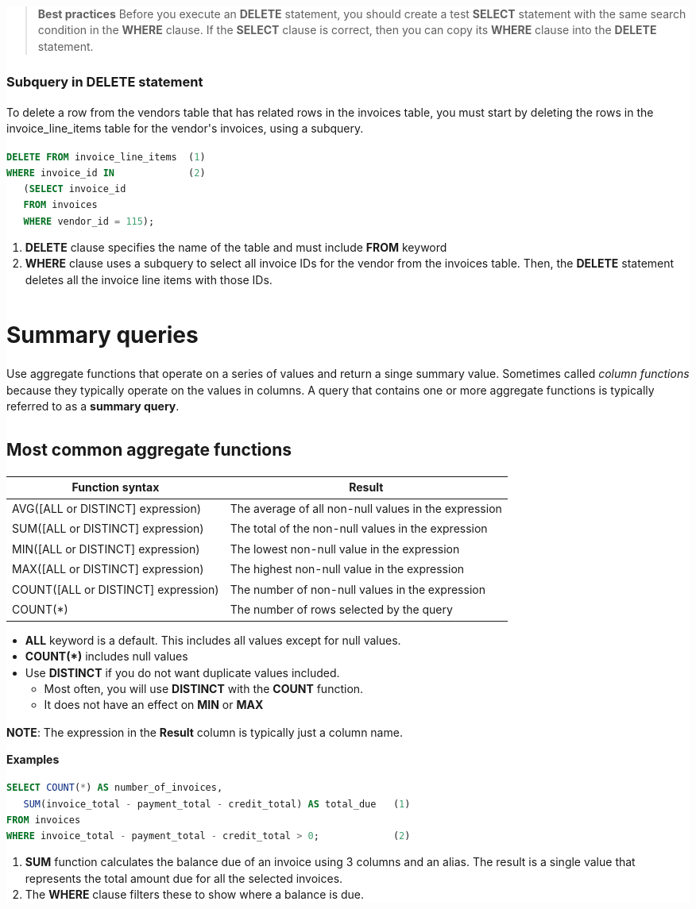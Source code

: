 > **Best practices** 
> Before you execute an **DELETE** statement, you should create a test **SELECT** statement with the same search condition in the **WHERE** clause. If the **SELECT** clause is correct, then you can copy its **WHERE** clause into the **DELETE** statement.

### Subquery in DELETE statement
To delete a row from the vendors table that has related rows in the invoices table, you must start by deleting the rows in the invoice_line_items table for the vendor's invoices, using a subquery.

```sql
DELETE FROM invoice_line_items  (1)
WHERE invoice_id IN             (2)
   (SELECT invoice_id
   FROM invoices
   WHERE vendor_id = 115);
```
1. **DELETE** clause specifies the name of the table and must include **FROM** keyword 
2. **WHERE** clause uses a subquery to select all invoice IDs for the vendor from the invoices table. Then, the **DELETE** statement deletes all the invoice line items with those IDs.

# Summary queries
Use aggregate functions that operate on a series of values and return a singe summary value. Sometimes called _column functions_ because they typically operate on the values in columns. A query that contains one or more aggregate functions is typically referred to as a **summary query**.

## Most common aggregate functions
| Function syntax                       | Result      |
| --------------------------------------|-------------|
| AVG([ALL or DISTINCT] expression)     | The average of all non-null values in the expression |
| SUM([ALL or DISTINCT] expression)     | The total of the non-null values in the expression |
| MIN([ALL or DISTINCT] expression)     | The lowest non-null value in the expression |
| MAX([ALL or DISTINCT] expression)     | The highest non-null value in the expression |
| COUNT([ALL or DISTINCT] expression)   | The number of non-null values in the expression |
| COUNT(*)                              | The number of rows selected by the query |

- **ALL** keyword is a default. This includes all values except for null values.
- **COUNT(*)** includes null values
- Use **DISTINCT** if you do not want duplicate values included.
  - Most often, you will use **DISTINCT** with the **COUNT** function. 
  - It does not have an effect on **MIN** or **MAX**

**NOTE**: The expression in the **Result** column is typically just a column name.

**Examples**
```sql
SELECT COUNT(*) AS number_of_invoices,
   SUM(invoice_total - payment_total - credit_total) AS total_due   (1)
FROM invoices
WHERE invoice_total - payment_total - credit_total > 0;             (2)
```
1. **SUM** function calculates the balance due of an invoice using 3 columns and an alias. The result is a single value that represents the total amount due for all the selected invoices.
2. The **WHERE** clause filters these to show where a balance is due.
